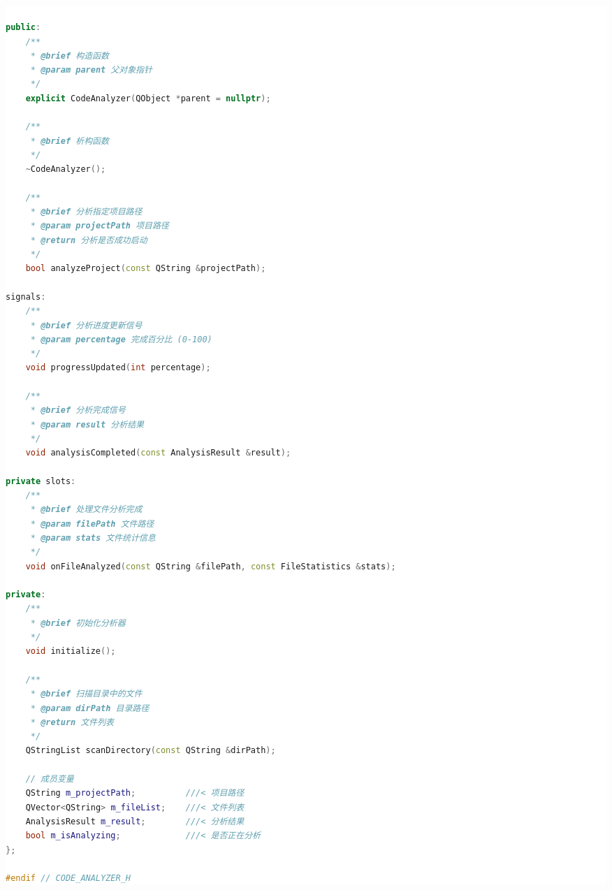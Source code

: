 ```cpp

public:
    /**
     * @brief 构造函数
     * @param parent 父对象指针
     */
    explicit CodeAnalyzer(QObject *parent = nullptr);
    
    /**
     * @brief 析构函数
     */
    ~CodeAnalyzer();
    
    /**
     * @brief 分析指定项目路径
     * @param projectPath 项目路径
     * @return 分析是否成功启动
     */
    bool analyzeProject(const QString &projectPath);

signals:
    /**
     * @brief 分析进度更新信号
     * @param percentage 完成百分比 (0-100)
     */
    void progressUpdated(int percentage);
    
    /**
     * @brief 分析完成信号
     * @param result 分析结果
     */
    void analysisCompleted(const AnalysisResult &result);

private slots:
    /**
     * @brief 处理文件分析完成
     * @param filePath 文件路径
     * @param stats 文件统计信息
     */
    void onFileAnalyzed(const QString &filePath, const FileStatistics &stats);

private:
    /**
     * @brief 初始化分析器
     */
    void initialize();
    
    /**
     * @brief 扫描目录中的文件
     * @param dirPath 目录路径
     * @return 文件列表
     */
    QStringList scanDirectory(const QString &dirPath);
    
    // 成员变量
    QString m_projectPath;          ///< 项目路径
    QVector<QString> m_fileList;    ///< 文件列表
    AnalysisResult m_result;        ///< 分析结果
    bool m_isAnalyzing;             ///< 是否正在分析
};

#endif // CODE_ANALYZER_H
```